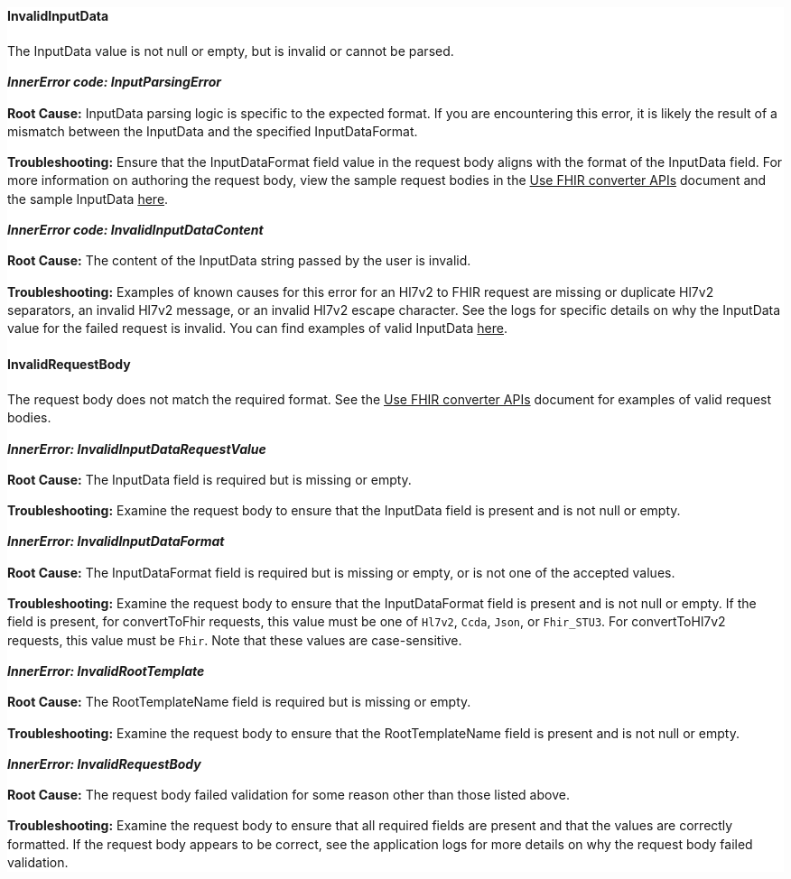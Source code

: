 #### InvalidInputData

The InputData value is not null or empty, but is invalid or cannot be parsed.

__*InnerError code: InputParsingError*__

**Root Cause:** InputData parsing logic is specific to the expected format. If you are encountering this error, it is likely the result of a mismatch between the InputData and the specified InputDataFormat.

**Troubleshooting:** Ensure that the InputDataFormat field value in the request body aligns with the format of the InputData field. For more information on authoring the request body, view the sample request bodies in the [Use FHIR converter APIs](use-convert-web-apis) document and the sample InputData [here](../../data/SampleData).

__*InnerError code: InvalidInputDataContent*__

**Root Cause:** The content of the InputData string passed by the user is invalid.

**Troubleshooting:** Examples of known causes for this error for an Hl7v2 to FHIR request are missing or duplicate Hl7v2 separators, an invalid Hl7v2 message, or an invalid Hl7v2 escape character. See the logs for specific details on why the InputData value for the failed request is invalid. You can find examples of valid InputData [here](../../data/SampleData).

#### InvalidRequestBody

The request body does not match the required format. See the [Use FHIR converter APIs](use-convert-web-apis) document for examples of valid request bodies.

 __*InnerError: InvalidInputDataRequestValue*__

**Root Cause:** The InputData field is required but is missing or empty.

**Troubleshooting:** Examine the request body to ensure that the InputData field is present and is not null or empty.

__*InnerError: InvalidInputDataFormat*__

**Root Cause:** The InputDataFormat field is required but is missing or empty, or is not one of the accepted values.

**Troubleshooting:** Examine the request body to ensure that the InputDataFormat field is present and is not null or empty. If the field is present, for convertToFhir requests, this value must be one of `Hl7v2`, `Ccda`, `Json`, or `Fhir_STU3`. For convertToHl7v2 requests, this value must be `Fhir`. Note that these values are case-sensitive.

__*InnerError: InvalidRootTemplate*__

**Root Cause:** The RootTemplateName field is required but is missing or empty.

**Troubleshooting:** Examine the request body to ensure that the RootTemplateName field is present and is not null or empty.

__*InnerError: InvalidRequestBody*__

**Root Cause:** The request body failed validation for some reason other than those listed above.

**Troubleshooting:** Examine the request body to ensure that all required fields are present and that the values are correctly formatted. If the request body appears to be correct, see the application logs for more details on why the request body failed validation.
